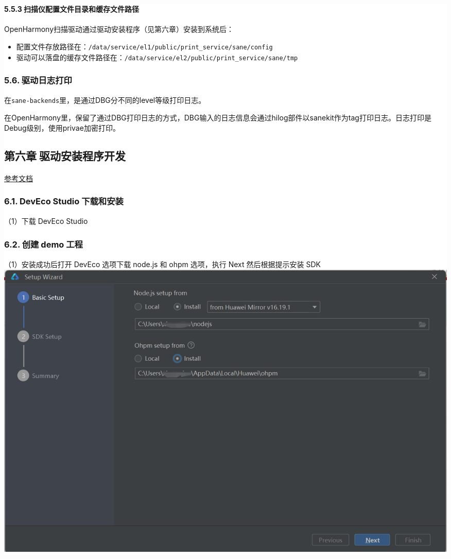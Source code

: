 #### 5.5.3 扫描仪配置文件目录和缓存文件路径

OpenHarmony扫描驱动通过驱动安装程序（见第六章）安装到系统后：
- 配置文件存放路径在：`/data/service/el1/public/print_service/sane/config`
- 驱动可以落盘的缓存文件路径在：`/data/service/el2/public/print_service/sane/tmp`

### 5.6. 驱动日志打印

在`sane-backends`里，是通过DBG分不同的level等级打印日志。

在OpenHarmony里，保留了通过DBG打印日志的方式，DBG输入的日志信息会通过hilog部件以sanekit作为tag打印日志。日志打印是Debug级别，使用privae加密打印。

## 第六章 驱动安装程序开发

[参考文档](https://forums.openharmony.cn/forum.php?mod=viewthread&tid=902&extra=)

### 6.1. DevEco Studio 下载和安装

（1）下载 DevEco Studio

### 6.2. 创建 demo 工程

（1）安装成功后打开 DevEco 选项下载 node.js 和 ohpm 选项，执行 Next 然后根据提示安装 SDK
![](figures/打印扫描驱动开发指南/图片11.png)
